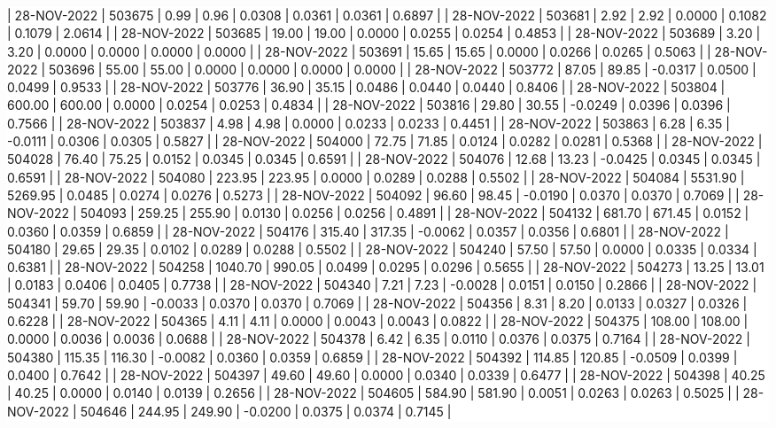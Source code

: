 | 28-NOV-2022 | 503675 | 0.99 | 0.96 | 0.0308 | 0.0361 | 0.0361 | 0.6897 |
| 28-NOV-2022 | 503681 | 2.92 | 2.92 | 0.0000 | 0.1082 | 0.1079 | 2.0614 |
| 28-NOV-2022 | 503685 | 19.00 | 19.00 | 0.0000 | 0.0255 | 0.0254 | 0.4853 |
| 28-NOV-2022 | 503689 | 3.20 | 3.20 | 0.0000 | 0.0000 | 0.0000 | 0.0000 |
| 28-NOV-2022 | 503691 | 15.65 | 15.65 | 0.0000 | 0.0266 | 0.0265 | 0.5063 |
| 28-NOV-2022 | 503696 | 55.00 | 55.00 | 0.0000 | 0.0000 | 0.0000 | 0.0000 |
| 28-NOV-2022 | 503772 | 87.05 | 89.85 | -0.0317 | 0.0500 | 0.0499 | 0.9533 |
| 28-NOV-2022 | 503776 | 36.90 | 35.15 | 0.0486 | 0.0440 | 0.0440 | 0.8406 |
| 28-NOV-2022 | 503804 | 600.00 | 600.00 | 0.0000 | 0.0254 | 0.0253 | 0.4834 |
| 28-NOV-2022 | 503816 | 29.80 | 30.55 | -0.0249 | 0.0396 | 0.0396 | 0.7566 |
| 28-NOV-2022 | 503837 | 4.98 | 4.98 | 0.0000 | 0.0233 | 0.0233 | 0.4451 |
| 28-NOV-2022 | 503863 | 6.28 | 6.35 | -0.0111 | 0.0306 | 0.0305 | 0.5827 |
| 28-NOV-2022 | 504000 | 72.75 | 71.85 | 0.0124 | 0.0282 | 0.0281 | 0.5368 |
| 28-NOV-2022 | 504028 | 76.40 | 75.25 | 0.0152 | 0.0345 | 0.0345 | 0.6591 |
| 28-NOV-2022 | 504076 | 12.68 | 13.23 | -0.0425 | 0.0345 | 0.0345 | 0.6591 |
| 28-NOV-2022 | 504080 | 223.95 | 223.95 | 0.0000 | 0.0289 | 0.0288 | 0.5502 |
| 28-NOV-2022 | 504084 | 5531.90 | 5269.95 | 0.0485 | 0.0274 | 0.0276 | 0.5273 |
| 28-NOV-2022 | 504092 | 96.60 | 98.45 | -0.0190 | 0.0370 | 0.0370 | 0.7069 |
| 28-NOV-2022 | 504093 | 259.25 | 255.90 | 0.0130 | 0.0256 | 0.0256 | 0.4891 |
| 28-NOV-2022 | 504132 | 681.70 | 671.45 | 0.0152 | 0.0360 | 0.0359 | 0.6859 |
| 28-NOV-2022 | 504176 | 315.40 | 317.35 | -0.0062 | 0.0357 | 0.0356 | 0.6801 |
| 28-NOV-2022 | 504180 | 29.65 | 29.35 | 0.0102 | 0.0289 | 0.0288 | 0.5502 |
| 28-NOV-2022 | 504240 | 57.50 | 57.50 | 0.0000 | 0.0335 | 0.0334 | 0.6381 |
| 28-NOV-2022 | 504258 | 1040.70 | 990.05 | 0.0499 | 0.0295 | 0.0296 | 0.5655 |
| 28-NOV-2022 | 504273 | 13.25 | 13.01 | 0.0183 | 0.0406 | 0.0405 | 0.7738 |
| 28-NOV-2022 | 504340 | 7.21 | 7.23 | -0.0028 | 0.0151 | 0.0150 | 0.2866 |
| 28-NOV-2022 | 504341 | 59.70 | 59.90 | -0.0033 | 0.0370 | 0.0370 | 0.7069 |
| 28-NOV-2022 | 504356 | 8.31 | 8.20 | 0.0133 | 0.0327 | 0.0326 | 0.6228 |
| 28-NOV-2022 | 504365 | 4.11 | 4.11 | 0.0000 | 0.0043 | 0.0043 | 0.0822 |
| 28-NOV-2022 | 504375 | 108.00 | 108.00 | 0.0000 | 0.0036 | 0.0036 | 0.0688 |
| 28-NOV-2022 | 504378 | 6.42 | 6.35 | 0.0110 | 0.0376 | 0.0375 | 0.7164 |
| 28-NOV-2022 | 504380 | 115.35 | 116.30 | -0.0082 | 0.0360 | 0.0359 | 0.6859 |
| 28-NOV-2022 | 504392 | 114.85 | 120.85 | -0.0509 | 0.0399 | 0.0400 | 0.7642 |
| 28-NOV-2022 | 504397 | 49.60 | 49.60 | 0.0000 | 0.0340 | 0.0339 | 0.6477 |
| 28-NOV-2022 | 504398 | 40.25 | 40.25 | 0.0000 | 0.0140 | 0.0139 | 0.2656 |
| 28-NOV-2022 | 504605 | 584.90 | 581.90 | 0.0051 | 0.0263 | 0.0263 | 0.5025 |
| 28-NOV-2022 | 504646 | 244.95 | 249.90 | -0.0200 | 0.0375 | 0.0374 | 0.7145 |